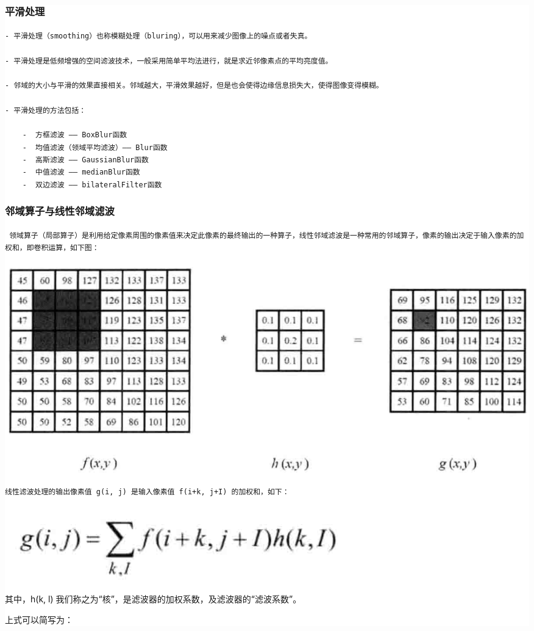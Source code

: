 
### 平滑处理

    - 平滑处理（smoothing）也称模糊处理（bluring），可以用来减少图像上的噪点或者失真。

    - 平滑处理是低频增强的空间滤波技术，一般采用简单平均法进行，就是求近邻像素点的平均亮度值。

    - 邻域的大小与平滑的效果直接相关。邻域越大，平滑效果越好，但是也会使得边缘信息损失大，使得图像变得模糊。

    - 平滑处理的方法包括：

        -  方框滤波 —— BoxBlur函数
        -  均值滤波（领域平均滤波）—— Blur函数
        -  高斯滤波 —— GaussianBlur函数
        -  中值滤波 —— medianBlur函数
        -  双边滤波 —— bilateralFilter函数


### 邻域算子与线性邻域滤波
  
     领域算子（局部算子）是利用给定像素周围的像素值来决定此像素的最终输出的一种算子，线性邻域滤波是一种常用的邻域算子，像素的输出决定于输入像素的加权和，即卷积运算，如下图：

![](./Images/001.png)

    线性滤波处理的输出像素值 g(i, j) 是输入像素值 f(i+k, j+I) 的加权和，如下：

![](./Images/002.png)

其中，h(k, l) 我们称之为“核”，是滤波器的加权系数，及滤波器的“滤波系数”。

上式可以简写为：
